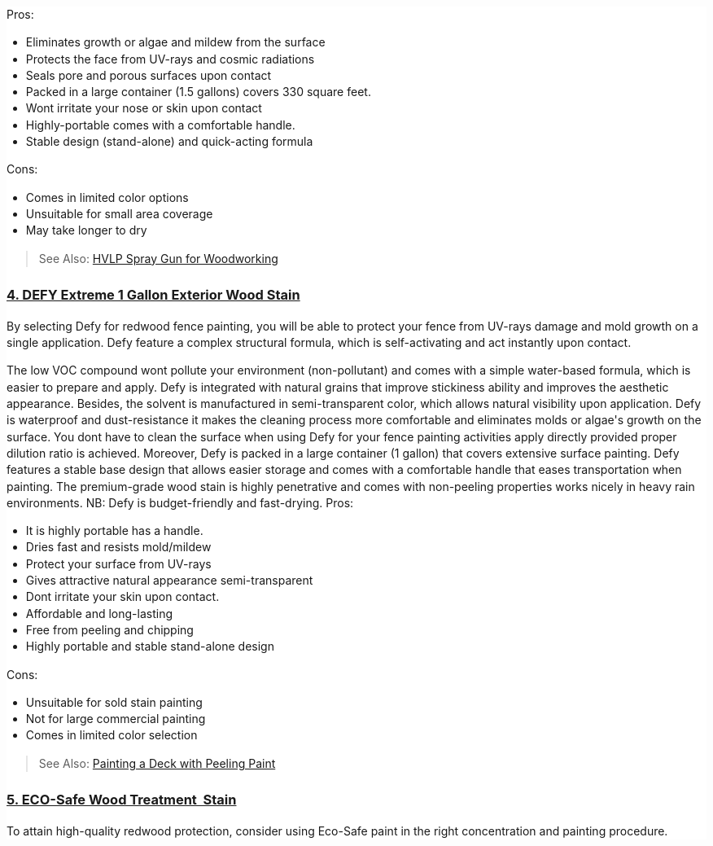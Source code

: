 Pros:
- Eliminates growth or algae and mildew from the surface
- Protects the face from UV-rays and cosmic radiations
- Seals pore and porous surfaces upon contact
- Packed in a large container (1.5 gallons)  covers 330 square feet.
- Wont irritate your nose or skin upon contact
- Highly-portable  comes with a comfortable handle.
- Stable design (stand-alone) and quick-acting formula

Cons:
- Comes in limited color options
- Unsuitable for small area coverage
- May take longer to dry

> See Also:
> [HVLP Spray Gun for Woodworking](https://pestpolicy.com/best-hvlp-spray-gun-for-woodworking/)
### [4. DEFY Extreme 1 Gallon Exterior Wood Stain](https://www.amazon.com/dp/B0061OIK4M/?tag=p-policy-20)
By selecting Defy for redwood fence painting, you will be able to protect your fence from UV-rays damage and mold growth on a single application. Defy feature a complex structural formula, which is self-activating and act instantly upon contact.

The low VOC compound wont pollute your environment (non-pollutant) and comes with a simple water-based formula, which is easier to prepare and apply. Defy is integrated with natural grains that improve stickiness ability and improves the aesthetic appearance.
Besides, the solvent is manufactured in semi-transparent color, which allows natural visibility upon application. Defy is waterproof and dust-resistance  it makes the cleaning process more comfortable and eliminates molds or algae's growth on the surface.
You dont have to clean the surface when using Defy for your fence painting activities  apply directly provided proper dilution ratio is achieved. Moreover, Defy is packed in a large container (1 gallon) that covers extensive surface painting.
Defy features a stable base design that allows easier storage and comes with a comfortable handle that eases transportation when painting.
The premium-grade wood stain is highly penetrative and comes with non-peeling properties  works nicely in heavy rain environments.
NB: Defy is budget-friendly and fast-drying.
Pros:
- It is highly portable  has a handle.
- Dries fast and resists mold/mildew
- Protect your surface from UV-rays
- Gives attractive natural appearance  semi-transparent
- Dont irritate your skin upon contact.
- Affordable and long-lasting
- Free from peeling and chipping
- Highly portable and stable stand-alone design

Cons:
- Unsuitable for sold stain painting
- Not for large commercial painting
- Comes in limited color selection

> See Also:
> [Painting a Deck with Peeling Paint](https://pestpolicy.com/how-to-paint-a-deck-with-peeling-paint/)
### [5. ECO-Safe Wood Treatment  Stain](https://www.amazon.com/dp/B00V5WHUZA/?tag=p-policy-20)
To attain high-quality redwood protection, consider using Eco-Safe paint in the right concentration and painting procedure.
